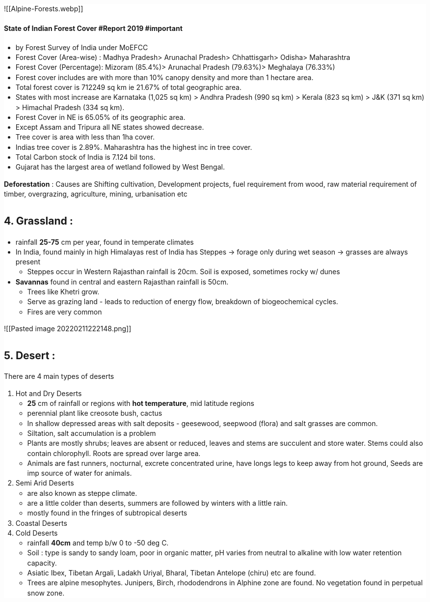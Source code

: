 ![[Alpine-Forests.webp]]

#### State of Indian Forest Cover #Report 2019 #important

- by Forest Survey of India under MoEFCC
- Forest Cover (Area-wise) : Madhya Pradesh> Arunachal Pradesh> Chhattisgarh> Odisha> Maharashtra
- Forest Cover (Percentage): Mizoram (85.4%)> Arunachal Pradesh (79.63%)> Meghalaya (76.33%)
- Forest cover includes are with more than 10% canopy density and more than 1 hectare area.
- Total forest cover is 712249 sq km ie 21.67% of total geographic area.
- States with most increase are Karnataka (1,025 sq km) > Andhra Pradesh (990 sq km) > Kerala (823 sq km) > J&K (371 sq km) > Himachal Pradesh (334 sq km).
- Forest Cover in NE is 65.05% of its geographic area.
- Except Assam and Tripura all NE states showed decrease.
- Tree cover is area with less than 1ha cover.
- Indias tree cover is 2.89%. Maharashtra has the highest inc in tree cover.
- Total Carbon stock of India is 7.124 bil tons.
- Gujarat has the largest area of wetland followed by West Bengal.

**Deforestation** : Causes are Shifting cultivation, Development projects, fuel requirement from wood, raw material requirement of timber, overgrazing, agriculture, mining, urbanisation etc

## 4. Grassland :

- rainfall **25-75** cm per year, found in temperate climates
- In India, found mainly in high Himalayas rest of India has Steppes → forage only during wet season → grasses are always present
    - Steppes occur in Western Rajasthan rainfall is 20cm. Soil is exposed, sometimes rocky w/ dunes
- **Savannas** found in central and eastern Rajasthan rainfall is 50cm.
	- Trees like Khetri grow.
    - Serve as grazing land - leads to reduction of energy flow, breakdown of biogeochemical cycles.
    - Fires are very common

![[Pasted image 20220211222148.png]]

## 5. Desert :

There are 4 main types of deserts

1. Hot and Dry Deserts
	- **25** cm of rainfall or regions with **hot temperature**, mid latitude regions
	- perennial plant like creosote bush, cactus
	- In shallow depressed areas with salt deposits - geesewood, seepwood (flora) and salt grasses are common.
	- Siltation, salt accumulation is a problem
	- Plants are mostly shrubs; leaves are absent or reduced, leaves and stems are succulent and store water. Stems could also contain chlorophyll. Roots are spread over large area.
	- Animals are fast runners, nocturnal, excrete concentrated urine, have longs legs to keep away from hot ground, Seeds are imp source of water for animals.
2. Semi Arid Deserts
	- are also known as steppe climate.
	- are a little colder than deserts, summers are followed by winters with a little rain.
	- mostly found in the fringes of subtropical deserts
3. Coastal Deserts
4. Cold Deserts
	- rainfall **40cm** and temp b/w 0 to -50 deg C.
	- Soil : type is sandy to sandy loam, poor in organic matter, pH varies from neutral to alkaline with low water retention capacity.
	- Asiatic Ibex, Tibetan Argali, Ladakh Uriyal, Bharal, Tibetan Antelope (chiru) etc are found.
	- Trees are alpine mesophytes. Junipers, Birch, rhododendrons in Alphine zone are found. No vegetation found in perpetual snow zone.
